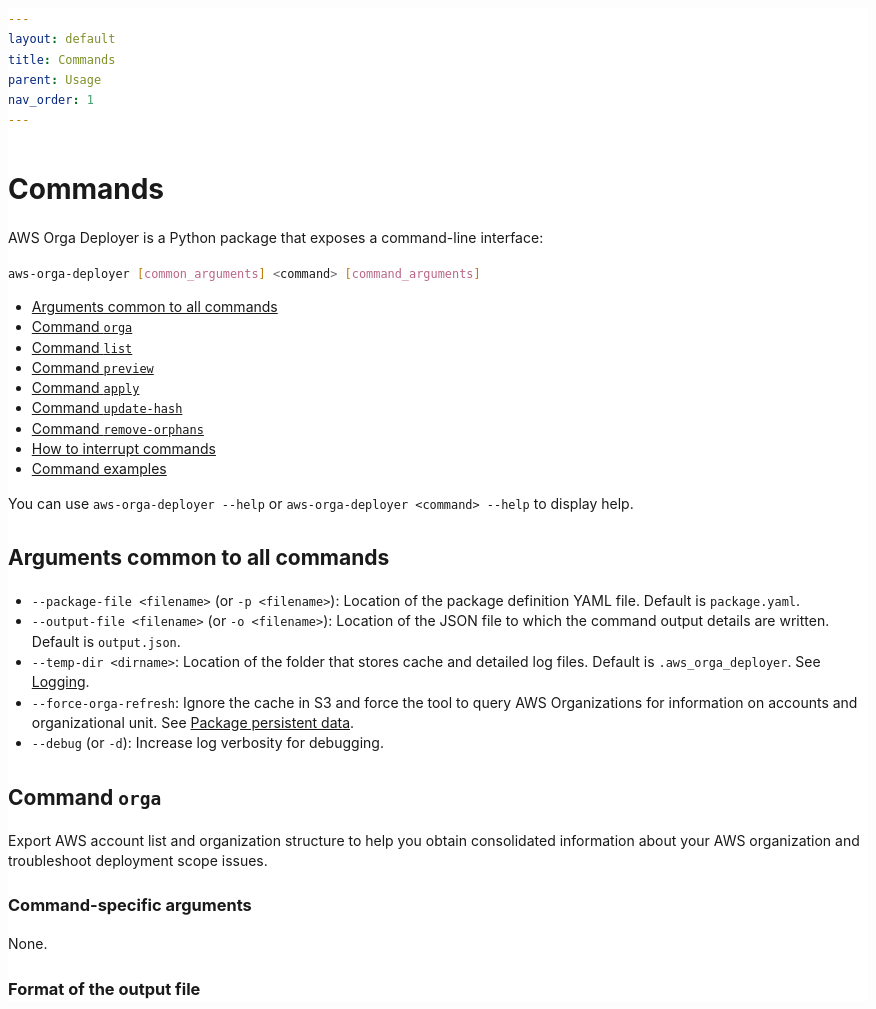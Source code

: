 ```yaml
---
layout: default
title: Commands
parent: Usage
nav_order: 1
---
```


# Commands

AWS Orga Deployer is a Python package that exposes a command-line interface:

```bash
aws-orga-deployer [common_arguments] <command> [command_arguments]
```

* [Arguments common to all commands](#arguments-common-to-all-commands)
* [Command `orga`](#command-orga)
* [Command `list`](#command-list)
* [Command `preview`](#command-preview)
* [Command `apply`](#command-apply)
* [Command `update-hash`](#command-update-hash)
* [Command `remove-orphans`](#command-remove-orphans)
* [How to interrupt commands](#how-to-interrupt-commands)
* [Command examples](#command-examples)

You can use `aws-orga-deployer --help` or `aws-orga-deployer <command> --help` to display help.

## Arguments common to all commands

* `--package-file <filename>` (or `-p <filename>`): Location of the package definition YAML file. Default is `package.yaml`.
* `--output-file <filename>` (or `-o <filename>`): Location of the JSON file to which the command output details are written. Default is `output.json`.
* `--temp-dir <dirname>`: Location of the folder that stores cache and detailed log files. Default is `.aws_orga_deployer`. See [Logging](logging.html).
* `--force-orga-refresh`: Ignore the cache in S3 and force the tool to query AWS Organizations for information on accounts and organizational unit. See [Package persistent data](../packages/content.html#package-persistent-data).
* `--debug` (or `-d`): Increase log verbosity for debugging.

## Command `orga`

Export AWS account list and organization structure to help you obtain consolidated information about your AWS organization and troubleshoot deployment scope issues.

### Command-specific arguments

None.

### Format of the output file
